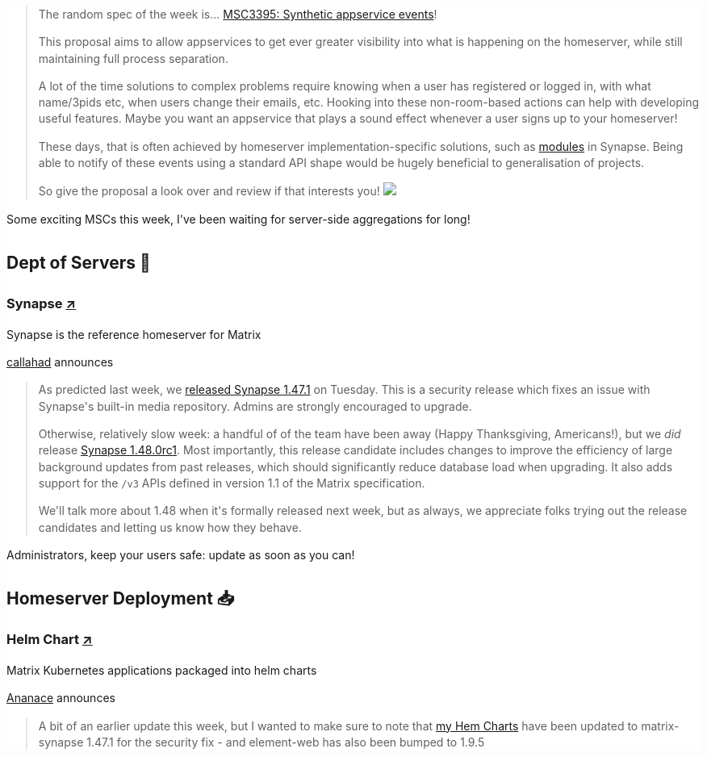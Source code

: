 > The random spec of the week is... [MSC3395: Synthetic appservice events](https://github.com/matrix-org/matrix-doc/pull/3395)!
> 
> This proposal aims to allow appservices to get ever greater visibility into what is happening on the homeserver, while still maintaining full process separation.
> 
> A lot of the time solutions to complex problems require knowing when a user has registered or logged in, with what name/3pids etc, when users change their emails, etc. Hooking into these non-room-based actions can help with developing useful features. Maybe you want an appservice that plays a sound effect whenever a user signs up to your homeserver!
> 
> These days, that is often achieved by homeserver implementation-specific solutions, such as [modules](https://matrix-org.github.io/synapse/latest/modules/) in Synapse. Being able to notify of these events using a standard API shape would be hugely beneficial to generalisation of projects.
> 
> So give the proposal a look over and review if that interests you!
> ![](/blog/img/db360c85bf5f0e1bef8eaf95481c1128ea51c61b.avif)

Some exciting MSCs this week, I've been waiting for server-side aggregations for long!

## Dept of Servers 🏢

### Synapse [↗](https://github.com/matrix-org/synapse/)

Synapse is the reference homeserver for Matrix

[callahad](https://matrix.to/#/@callahad:matrix.org) announces

> As predicted last week, we [released Synapse 1.47.1](https://matrix.org/blog/2021/11/23/synapse-1-47-1-released) on Tuesday. This is a security release which fixes an issue with Synapse's built-in media repository. Admins are strongly encouraged to upgrade.
> 
> Otherwise, relatively slow week: a handful of of the team have been away (Happy Thanksgiving, Americans!), but we *did* release [Synapse 1.48.0rc1](https://github.com/matrix-org/synapse/releases/tag/v1.48.0rc1). Most importantly, this release candidate includes changes to improve the efficiency of large background updates from past releases, which should significantly reduce database load when upgrading. It also adds support for the `/v3` APIs defined in version 1.1 of the Matrix specification.
> 
> We'll talk more about 1.48 when it's formally released next week, but as always, we appreciate folks trying out the release candidates and letting us know how they behave.

Administrators, keep your users safe: update as soon as you can!

## Homeserver Deployment 📥️

### Helm Chart [↗](https://gitlab.com/ananace/charts)

Matrix Kubernetes applications packaged into helm charts

[Ananace](https://matrix.to/#/@ace:kittenface.studio) announces

> A bit of an earlier update this week, but I wanted to make sure to note that [my Hem Charts](https://gitlab.com/ananace/charts) have been updated to matrix-synapse 1.47.1 for the security fix - and element-web has also been bumped to 1.9.5
